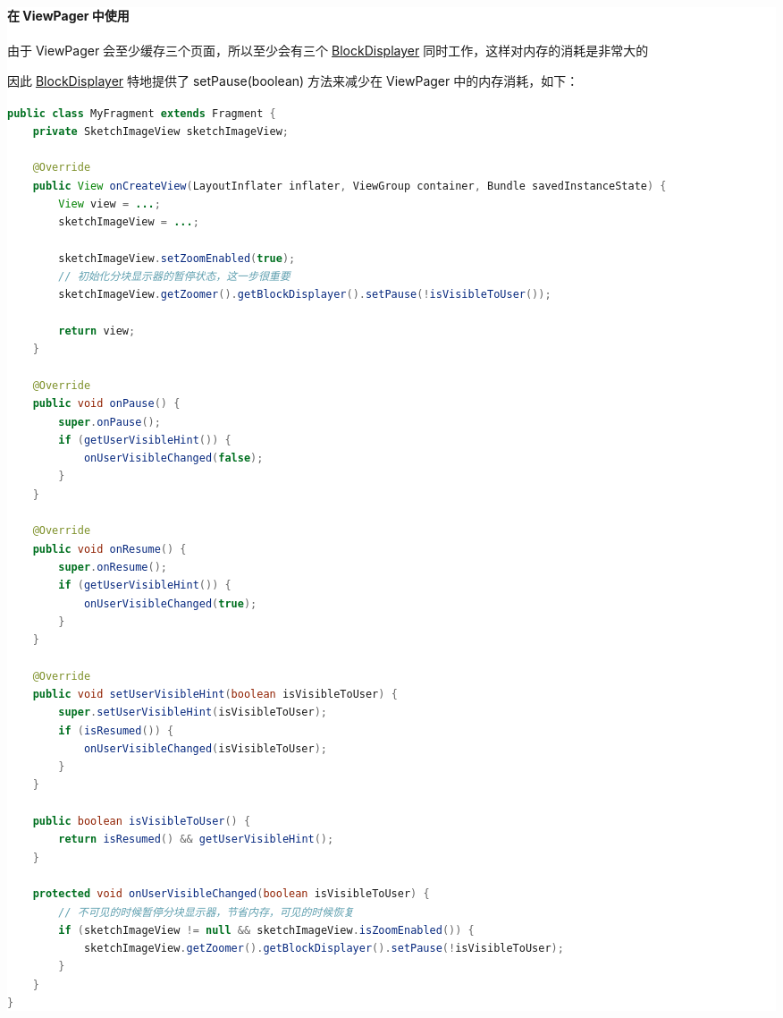 #### 在 ViewPager 中使用

由于 ViewPager 会至少缓存三个页面，所以至少会有三个 [BlockDisplayer] 同时工作，这样对内存的消耗是非常大的

因此 [BlockDisplayer] 特地提供了 setPause(boolean) 方法来减少在 ViewPager 中的内存消耗，如下：

```java
public class MyFragment extends Fragment {
    private SketchImageView sketchImageView;

    @Override
    public View onCreateView(LayoutInflater inflater, ViewGroup container, Bundle savedInstanceState) {
        View view = ...;
        sketchImageView = ...;

        sketchImageView.setZoomEnabled(true);
        // 初始化分块显示器的暂停状态，这一步很重要
        sketchImageView.getZoomer().getBlockDisplayer().setPause(!isVisibleToUser());

        return view;
    }

    @Override
    public void onPause() {
        super.onPause();
        if (getUserVisibleHint()) {
            onUserVisibleChanged(false);
        }
    }

    @Override
    public void onResume() {
        super.onResume();
        if (getUserVisibleHint()) {
            onUserVisibleChanged(true);
        }
    }

    @Override
    public void setUserVisibleHint(boolean isVisibleToUser) {
        super.setUserVisibleHint(isVisibleToUser);
        if (isResumed()) {
            onUserVisibleChanged(isVisibleToUser);
        }
    }

    public boolean isVisibleToUser() {
        return isResumed() && getUserVisibleHint();
    }

    protected void onUserVisibleChanged(boolean isVisibleToUser) {
        // 不可见的时候暂停分块显示器，节省内存，可见的时候恢复
        if (sketchImageView != null && sketchImageView.isZoomEnabled()) {
            sketchImageView.getZoomer().getBlockDisplayer().setPause(!isVisibleToUser);
        }
    }
}
```


[BitmapRegionDecoder]: https://developer.android.google.cn/reference/android/graphics/BitmapRegionDecoder.html
[Fresco]: https://github.com/facebook/fresco
[Glide]: https://github.com/bumptech/glide
[Picasso]: https://github.com/square/picasso
[WorldMap]: https://github.com/johnnylambada/WorldMap
[Subsampling Scale Image View]: https://github.com/davemorrissey/subsampling-scale-image-view
[LargeImage]: https://github.com/LuckyJayce/LargeImage
[BlockDisplayer]: ../../sketch-zoom/src/main/java/com/github/panpf/sketch/zoom/BlockDisplayer.java
[zoom]: todo_zoom_ability.md
[sketch_zoom_version_image]: https://api.bintray.com/packages/panpf/maven/sketch-zoom/images/download.svg
[sketch_zoom_version_link]: https://bintray.com/panpf/maven/sketch-zoom/_latestVersion#files
[Fresco]: https://github.com/facebook/fresco
[Glide]: https://github.com/bumptech/glide
[Picasso]: https://github.com/square/picasso
[gesture-imageview]: https://github.com/jasonpolites/gesture-imageview
[PhotoView]: https://github.com/chrisbanes/PhotoView
[ImageZoomer]: ../../sketch-zoom/src/main/java/com/github/panpf/sketch/zoom/ImageZoomer.java
[ImageSizeCalculator]: ../../sketch/src/main/java/com/github/panpf/sketch/decode/ImageSizeCalculator.java
[block_display.md]: block_display.md
[ZoomScales]: ../../sketch-zoom/src/main/java/com/github/panpf/sketch/zoom/ZoomScales.java
[AdaptiveTwoLevelScales]: ../../sketch-zoom/src/main/java/com/github/panpf/sketch/zoom/AdaptiveTwoLevelScales.java
[SketchZoomImageView]: ../../sketch-zoom/src/main/java/com/github/panpf/sketch/zoom/SketchZoomImageView.java